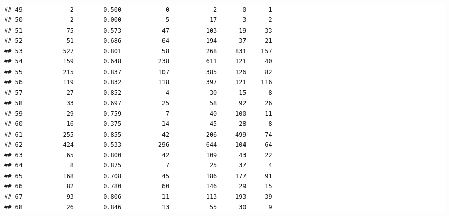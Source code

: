     ## 49             2        0.500            0            2       0      1
    ## 50             2        0.000            5           17       3      2
    ## 51            75        0.573           47          103      19     33
    ## 52            51        0.686           64          194      37     21
    ## 53           527        0.801           58          268     831    157
    ## 54           159        0.648          238          611     121     40
    ## 55           215        0.837          107          385     126     82
    ## 56           119        0.832          118          397     121    116
    ## 57            27        0.852            4           30      15      8
    ## 58            33        0.697           25           58      92     26
    ## 59            29        0.759            7           40     100     11
    ## 60            16        0.375           14           45      28      8
    ## 61           255        0.855           42          206     499     74
    ## 62           424        0.533          296          644     104     64
    ## 63            65        0.800           42          109      43     22
    ## 64             8        0.875            7           25      37      4
    ## 65           168        0.708           45          186     177     91
    ## 66            82        0.780           60          146      29     15
    ## 67            93        0.806           11          113     193     39
    ## 68            26        0.846           13           55      30      9